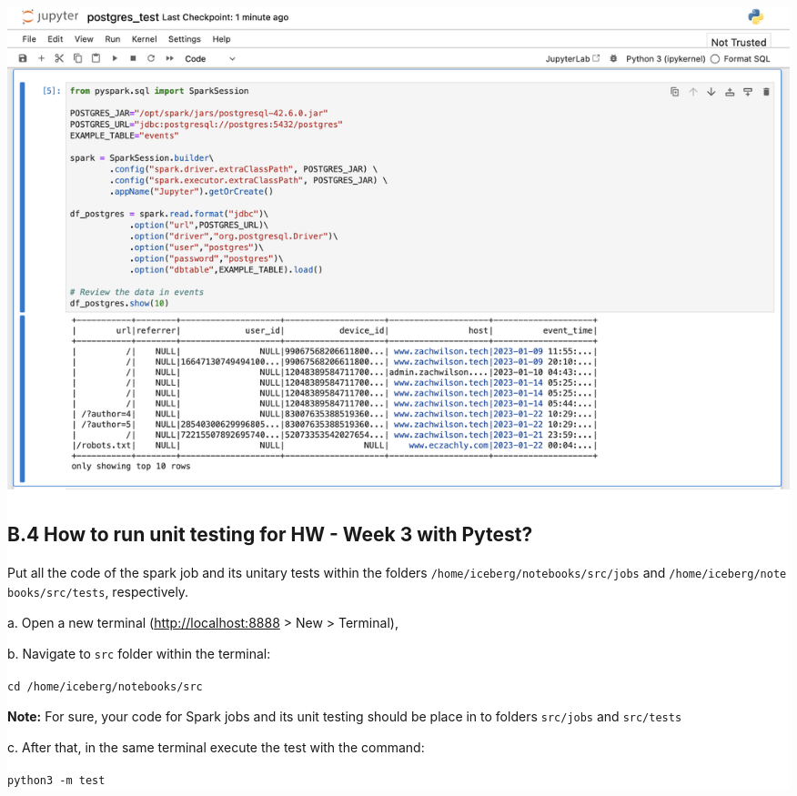 ![jupyter_ui](./images/postgres-spark.png)

## B.4 How to run unit testing for HW - Week 3 with Pytest?

Put all the code of the spark job and its unitary tests within the folders `/home/iceberg/notebooks/src/jobs` and `/home/iceberg/notebooks/src/tests`, respectively.

a. Open a new terminal ([http://localhost:8888](http://localhost:8888) > New > Terminal),

b. Navigate to `src` folder within the terminal:

```
cd /home/iceberg/notebooks/src
```

**Note:** For sure, your code for Spark jobs and its unit testing should be place in to folders `src/jobs` and `src/tests`

c. After that, in the same terminal execute the test with the command:

```
python3 -m test
```
